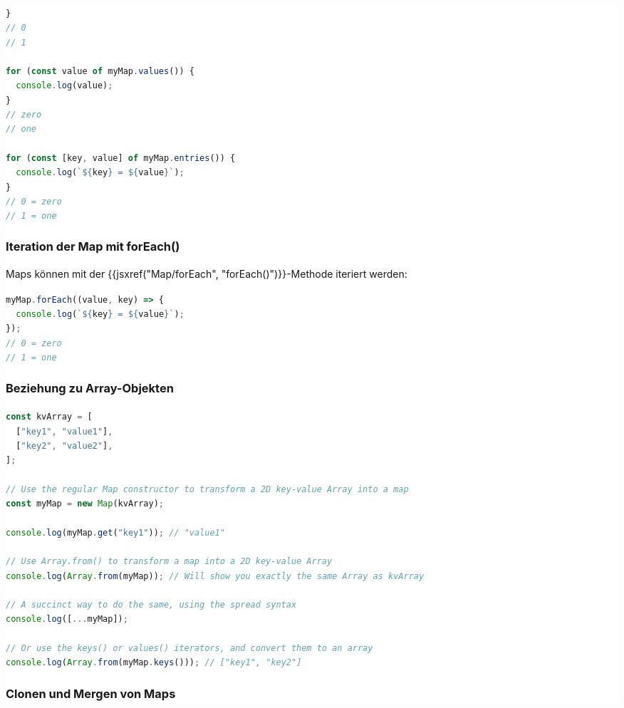 ```js
}
// 0
// 1

for (const value of myMap.values()) {
  console.log(value);
}
// zero
// one

for (const [key, value] of myMap.entries()) {
  console.log(`${key} = ${value}`);
}
// 0 = zero
// 1 = one
```

### Iteration der Map mit forEach()

Maps können mit der {{jsxref("Map/forEach", "forEach()")}}-Methode iteriert werden:

```js
myMap.forEach((value, key) => {
  console.log(`${key} = ${value}`);
});
// 0 = zero
// 1 = one
```

### Beziehung zu Array-Objekten

```js
const kvArray = [
  ["key1", "value1"],
  ["key2", "value2"],
];

// Use the regular Map constructor to transform a 2D key-value Array into a map
const myMap = new Map(kvArray);

console.log(myMap.get("key1")); // "value1"

// Use Array.from() to transform a map into a 2D key-value Array
console.log(Array.from(myMap)); // Will show you exactly the same Array as kvArray

// A succinct way to do the same, using the spread syntax
console.log([...myMap]);

// Or use the keys() or values() iterators, and convert them to an array
console.log(Array.from(myMap.keys())); // ["key1", "key2"]
```

### Clonen und Mergen von Maps
